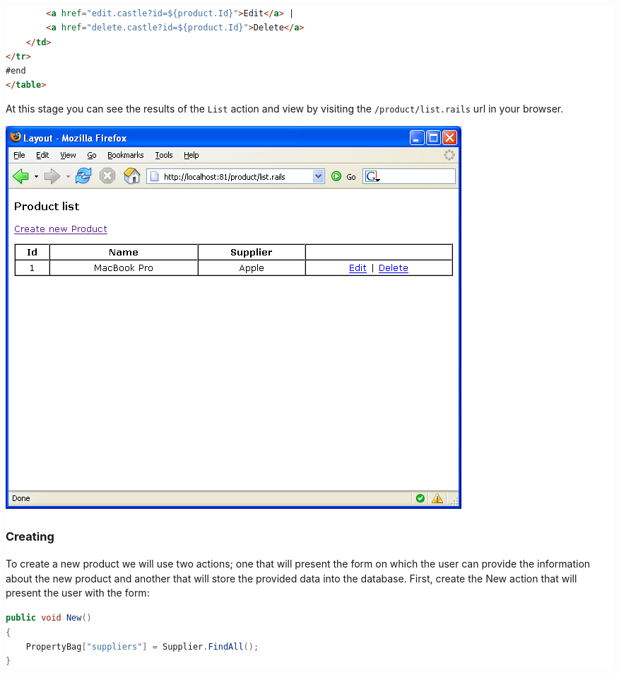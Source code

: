```html
		<a href="edit.castle?id=${product.Id}">Edit</a> |
		<a href="delete.castle?id=${product.Id}">Delete</a>
	</td>
</tr>
#end
</table>
```

At this stage you can see the results of the `List` action and view by visiting the `/product/list.rails` url in your browser.

![](images/gs-crud-2.png)

### Creating

To create a new product we will use two actions; one that will present the form on which the user can provide the information about the new product and another that will store the provided data into the database. First, create the New action that will present the user with the form:

```csharp
public void New()
{
	PropertyBag["suppliers"] = Supplier.FindAll();
}
```
